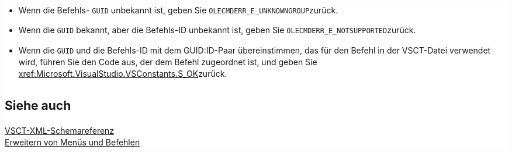 -   Wenn die Befehls- `GUID` unbekannt ist, geben Sie `OLECMDERR_E_UNKNOWNGROUP`zurück.  
  
-   Wenn die `GUID` bekannt, aber die Befehls-ID unbekannt ist, geben Sie `OLECMDERR_E_NOTSUPPORTED`zurück.  
  
-   Wenn die `GUID` und die Befehls-ID mit dem GUID:ID-Paar übereinstimmen, das für den Befehl in der VSCT-Datei verwendet wird, führen Sie den Code aus, der dem Befehl zugeordnet ist, und geben Sie <xref:Microsoft.VisualStudio.VSConstants.S_OK>zurück.  
  
## <a name="see-also"></a>Siehe auch  
 [VSCT-XML-Schemareferenz](../extensibility/vsct-xml-schema-reference.md)   
 [Erweitern von Menüs und Befehlen](../extensibility/extending-menus-and-commands.md)